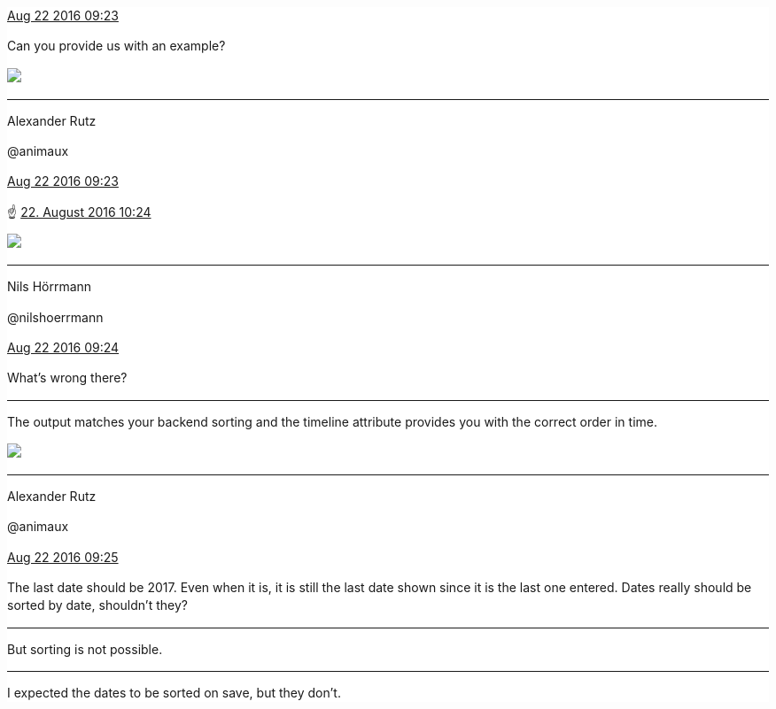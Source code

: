 [Aug 22 2016
09:23](https://gitter.im/symphonycms/symphony-2?at=57bac49e187885ef4f68b3c1)

Can you provide us with an example?

![](https://avatars2.githubusercontent.com/u/446874?v=3&s=30)

____

Alexander Rutz

@animaux

[Aug 22 2016
09:23](https://gitter.im/symphonycms/symphony-2?at=57bac4aa5ffbca3e3c009185)

:point_up: [22\. August 2016
10:24](https://gitter.im/symphonycms/symphony-2?at=57bab6bded79c5ee4f270b17)

![](https://avatars0.githubusercontent.com/u/25466?v=3&s=30)

____

Nils Hörrmann

@nilshoerrmann

[Aug 22 2016
09:24](https://gitter.im/symphonycms/symphony-2?at=57bac4c5ed79c5ee4f273b12)

What’s wrong there?

____

The output matches your backend sorting and the timeline attribute provides
you with the correct order in time.

![](https://avatars2.githubusercontent.com/u/446874?v=3&s=30)

____

Alexander Rutz

@animaux

[Aug 22 2016
09:25](https://gitter.im/symphonycms/symphony-2?at=57bac509ed79c5ee4f273bc2)

The last date should be 2017. Even when it is, it is still the last date shown
since it is the last one entered. Dates really should be sorted by date,
shouldn’t they?

____

But sorting is not possible.

____

I expected the dates to be sorted on save, but they don’t.
